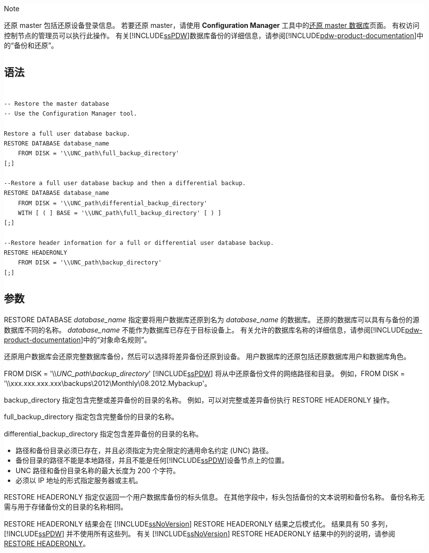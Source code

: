 > [!NOTE]
> 还原 master 包括还原设备登录信息。 若要还原 master，请使用 **Configuration Manager** 工具中的[还原 master 数据库](../../relational-databases/backup-restore/restore-the-master-database-transact-sql.md)页面。 有权访问控制节点的管理员可以执行此操作。 有关[!INCLUDE[ssPDW](../../includes/sspdw-md.md)]数据库备份的详细信息，请参阅[!INCLUDE[pdw-product-documentation](../../includes/pdw-product-documentation-md.md)]中的“备份和还原”。

## <a name="syntax"></a>语法

```syntaxsql

-- Restore the master database
-- Use the Configuration Manager tool.

Restore a full user database backup.
RESTORE DATABASE database_name
    FROM DISK = '\\UNC_path\full_backup_directory'
[;]

--Restore a full user database backup and then a differential backup.
RESTORE DATABASE database_name
    FROM DISK = '\\UNC_path\differential_backup_directory'
    WITH [ ( ] BASE = '\\UNC_path\full_backup_directory' [ ) ]
[;]

--Restore header information for a full or differential user database backup.
RESTORE HEADERONLY
    FROM DISK = '\\UNC_path\backup_directory'
[;]
```

## <a name="arguments"></a>参数

RESTORE DATABASE *database_name* 指定要将用户数据库还原到名为 *database_name* 的数据库。 还原的数据库可以具有与备份的源数据库不同的名称。 *database_name* 不能作为数据库已存在于目标设备上。 有关允许的数据库名称的详细信息，请参阅[!INCLUDE[pdw-product-documentation](../../includes/pdw-product-documentation-md.md)]中的“对象命名规则”。

还原用户数据库会还原完整数据库备份，然后可以选择将差异备份还原到设备。 用户数据库的还原包括还原数据库用户和数据库角色。

FROM DISK = '\\\\*UNC_path*\\*backup_directory*' [!INCLUDE[ssPDW](../../includes/sspdw-md.md)] 将从中还原备份文件的网络路径和目录。 例如，FROM DISK = '\\\xxx.xxx.xxx.xxx\backups\2012\Monthly\08.2012.Mybackup'。

backup_directory 指定包含完整或差异备份的目录的名称。 例如，可以对完整或差异备份执行 RESTORE HEADERONLY 操作。

full_backup_directory 指定包含完整备份的目录的名称。

differential_backup_directory 指定包含差异备份的目录的名称。

- 路径和备份目录必须已存在，并且必须指定为完全限定的通用命名约定 (UNC) 路径。
- 备份目录的路径不能是本地路径，并且不能是任何[!INCLUDE[ssPDW](../../includes/sspdw-md.md)]设备节点上的位置。
- UNC 路径和备份目录名称的最大长度为 200 个字符。
- 必须以 IP 地址的形式指定服务器或主机。

RESTORE HEADERONLY 指定仅返回一个用户数据库备份的标头信息。 在其他字段中，标头包括备份的文本说明和备份名称。 备份名称无需与用于存储备份文的目录的名称相同。

RESTORE HEADERONLY 结果会在 [!INCLUDE[ssNoVersion](../../includes/ssnoversion-md.md)] RESTORE HEADERONLY 结果之后模式化。 结果具有 50 多列，[!INCLUDE[ssPDW](../../includes/sspdw-md.md)] 并不使用所有这些列。 有关 [!INCLUDE[ssNoVersion](../../includes/ssnoversion-md.md)] RESTORE HEADERONLY 结果中的列的说明，请参阅 [RESTORE HEADERONLY](../../t-sql/statements/restore-statements-headeronly-transact-sql.md)。
